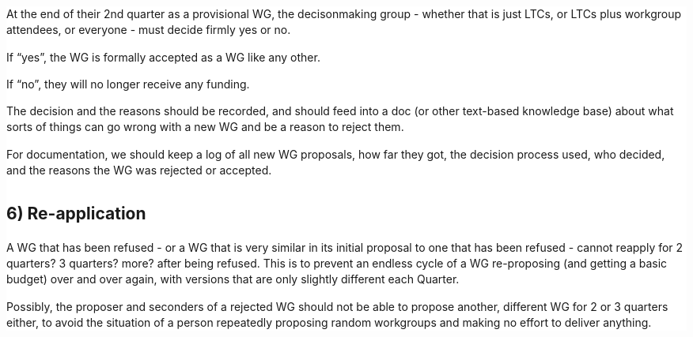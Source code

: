 At the end of their 2nd quarter as a provisional WG, the decisonmaking group - whether that is just LTCs, or LTCs plus workgroup attendees, or everyone - must decide firmly yes or no.

If “yes”, the WG is formally accepted as a WG like any other.

If “no”, they will no longer receive any funding.

The decision and the reasons should be recorded, and should feed into a doc (or other text-based knowledge base) about what sorts of things can go wrong with a new WG and be a reason to reject them.

For documentation, we should keep a log of all new WG proposals, how far they got, the decision process used, who decided, and the reasons the WG was rejected or accepted.



## 6) Re-application

A WG that has been refused - or a WG that is very similar in its initial proposal to one that has been refused - cannot reapply for 2 quarters? 3 quarters? more? after being refused. This is to prevent an endless cycle of a WG re-proposing (and getting a basic budget) over and over again, with versions that are only slightly different each Quarter.

Possibly, the proposer and seconders of a rejected WG should not be able to propose another, different WG for 2 or 3 quarters either, to avoid the situation of a person repeatedly proposing random workgroups and making no effort to deliver anything.



